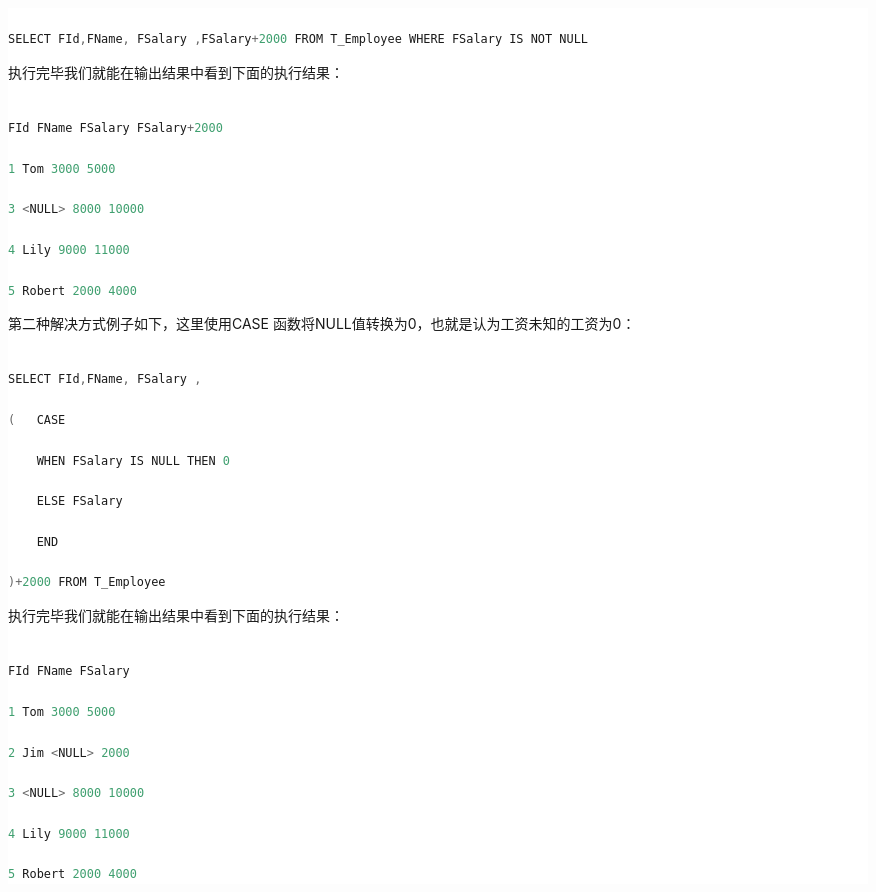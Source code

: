 ```java  

SELECT FId,FName, FSalary ,FSalary+2000 FROM T_Employee WHERE FSalary IS NOT NULL

```

执行完毕我们就能在输出结果中看到下面的执行结果：

```java  

FId FName FSalary FSalary+2000

1 Tom 3000 5000

3 <NULL> 8000 10000

4 Lily 9000 11000

5 Robert 2000 4000

```

第二种解决方式例子如下，这里使用CASE 函数将NULL值转换为0，也就是认为工资未知的工资为0：

```java  

SELECT FId,FName, FSalary ,

(	CASE

	WHEN FSalary IS NULL THEN 0

	ELSE FSalary

	END

)+2000 FROM T_Employee

```

执行完毕我们就能在输出结果中看到下面的执行结果：

```java  

FId FName FSalary

1 Tom 3000 5000

2 Jim <NULL> 2000

3 <NULL> 8000 10000

4 Lily 9000 11000

5 Robert 2000 4000

```
